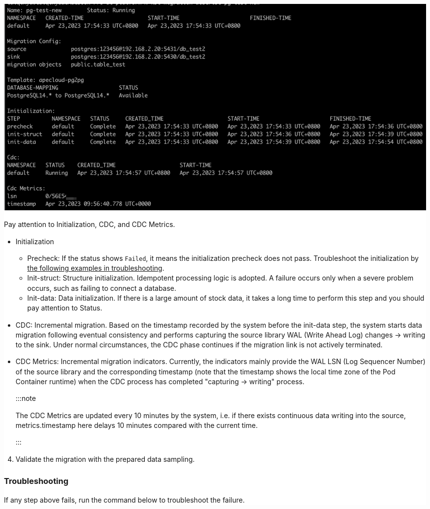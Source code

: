    ![Describe migration task](../../../img/pgsql-migration-describe-task.png)

   Pay attention to Initialization, CDC, and CDC Metrics.

   * Initialization
     * Precheck: If the status shows `Failed`, it means the initialization precheck does not pass. Troubleshoot the initialization by [the following examples in troubleshooting](#troubleshooting).
     * Init-struct: Structure initialization. Idempotent processing logic is adopted. A failure occurs only when a severe problem occurs, such as failing to connect a database.
     * Init-data: Data initialization. If there is a large amount of stock data, it takes a long time to perform this step and you should pay attention to Status.
   * CDC: Incremental migration. Based on the timestamp recorded by the system before the init-data step, the system starts data migration following eventual consistency and performs capturing the source library WAL (Write Ahead Log) changes -> writing to the sink. Under normal circumstances, the CDC phase continues if the migration link is not actively terminated.
   * CDC Metrics: Incremental migration indicators. Currently, the indicators mainly provide the WAL LSN (Log Sequencer Number) of the source library and the corresponding timestamp (note that the timestamp shows the local time zone of the Pod Container runtime) when the CDC process has completed "capturing -> writing" process.

     :::note

     The CDC Metrics are updated every 10 minutes by the system, i.e. if there exists continuous data writing into the source, metrics.timestamp here delays 10 minutes compared with the current time.

     :::

4. Validate the migration with the prepared data sampling.

### Troubleshooting

If any step above fails, run the command below to troubleshoot the failure.
